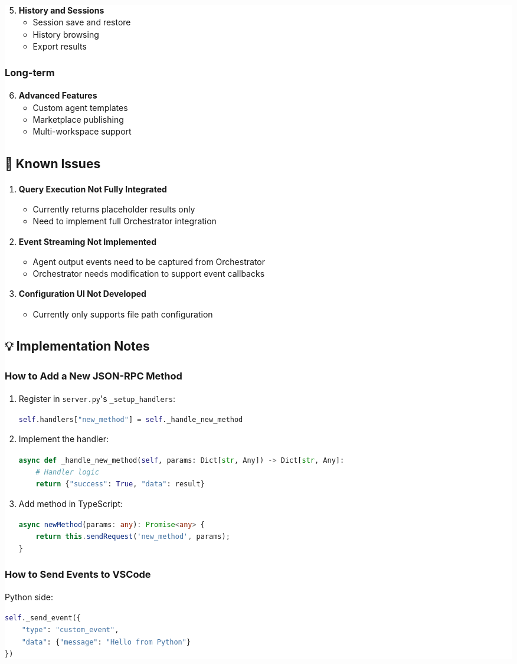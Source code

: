 5. **History and Sessions**
   - Session save and restore
   - History browsing
   - Export results

### Long-term

6. **Advanced Features**
   - Custom agent templates
   - Marketplace publishing
   - Multi-workspace support

## 🐛 Known Issues

1. **Query Execution Not Fully Integrated**
   - Currently returns placeholder results only
   - Need to implement full Orchestrator integration

2. **Event Streaming Not Implemented**
   - Agent output events need to be captured from Orchestrator
   - Orchestrator needs modification to support event callbacks

3. **Configuration UI Not Developed**
   - Currently only supports file path configuration

## 💡 Implementation Notes

### How to Add a New JSON-RPC Method

1. Register in `server.py`'s `_setup_handlers`:
   ```python
   self.handlers["new_method"] = self._handle_new_method
   ```

2. Implement the handler:
   ```python
   async def _handle_new_method(self, params: Dict[str, Any]) -> Dict[str, Any]:
       # Handler logic
       return {"success": True, "data": result}
   ```

3. Add method in TypeScript:
   ```typescript
   async newMethod(params: any): Promise<any> {
       return this.sendRequest('new_method', params);
   }
   ```

### How to Send Events to VSCode

Python side:
```python
self._send_event({
    "type": "custom_event",
    "data": {"message": "Hello from Python"}
})
```
